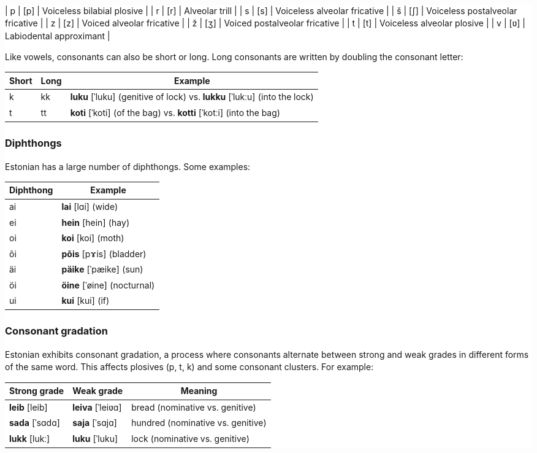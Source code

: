| p | [p] | Voiceless bilabial plosive |
| r | [r] | Alveolar trill |
| s | [s] | Voiceless alveolar fricative |
| š | [ʃ] | Voiceless postalveolar fricative |
| z | [z] | Voiced alveolar fricative |
| ž | [ʒ] | Voiced postalveolar fricative |
| t | [t] | Voiceless alveolar plosive |
| v | [ʋ] | Labiodental approximant |

Like vowels, consonants can also be short or long. Long consonants are written by doubling the consonant letter:

| Short | Long | Example |
|-------|------|---------|
| k | kk | **luku** [ˈluku] (genitive of lock) vs. **lukku** [ˈlukːu] (into the lock) |
| t | tt | **koti** [ˈkoti] (of the bag) vs. **kotti** [ˈkotːi] (into the bag) |

### Diphthongs

Estonian has a large number of diphthongs. Some examples:

| Diphthong | Example |
|-----------|---------|
| ai | **lai** [lɑi] (wide) |
| ei | **hein** [hein] (hay) |
| oi | **koi** [koi] (moth) |
| õi | **põis** [pɤis] (bladder) |
| äi | **päike** [ˈpæike] (sun) |
| öi | **öine** [ˈøine] (nocturnal) |
| ui | **kui** [kui] (if) |

### Consonant gradation

Estonian exhibits consonant gradation, a process where consonants alternate between strong and weak grades in different forms of the same word. This affects plosives (p, t, k) and some consonant clusters. For example:

| Strong grade | Weak grade | Meaning |
|--------------|------------|---------|
| **leib** [leib] | **leiva** [ˈleiʋɑ] | bread (nominative vs. genitive) |
| **sada** [ˈsɑdɑ] | **saja** [ˈsɑjɑ] | hundred (nominative vs. genitive) |
| **lukk** [lukː] | **luku** [ˈluku] | lock (nominative vs. genitive) |
